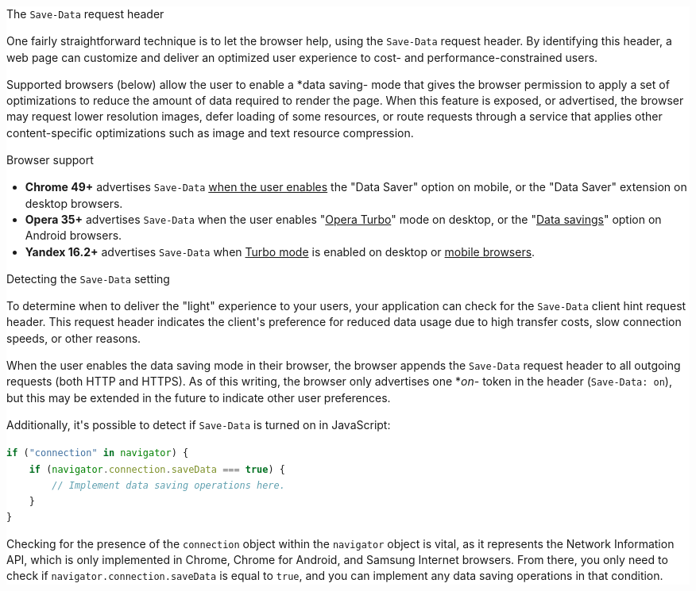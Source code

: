 The `Save-Data` request header

One fairly straightforward technique is to let the browser help, using the `Save-Data` request header. By identifying this header, a web page can customize and deliver an optimized user experience to cost- and performance-constrained users.

Supported browsers (below) allow the user to enable a *data saving- mode that gives the browser permission to apply a set of optimizations to reduce the amount of data required to render the page. When this feature is exposed, or advertised, the browser may request lower resolution images, defer loading of some resources, or route requests through a service that applies other content-specific optimizations such as image and text resource compression.

Browser support

- **Chrome 49+** advertises `Save-Data` [when the user enables](https://support.google.com/chrome/answer/2392284) the "Data Saver" option on mobile, or the "Data Saver" extension on desktop browsers.
- **Opera 35+** advertises `Save-Data` when the user enables "[Opera Turbo](http://www.opera.com/computer/features/fast-browser)" mode on desktop, or the "[Data savings](http://www.opera.com/help/mobile/android#turbo)" option on Android browsers.
- **Yandex 16.2+** advertises `Save-Data` when [Turbo mode](https://yandex.com/support/newbrowser/search-and-browse/turbo.xml) is enabled on desktop or [mobile browsers](https://yandex.com/support/browser-mobile-android-phone/navigation/turbo-mode.xml).

Detecting the `Save-Data` setting

To determine when to deliver the "light" experience to your users, your application can check for the `Save-Data` client hint request header. This request header indicates the client's preference for reduced data usage due to high transfer costs, slow connection speeds, or other reasons.

When the user enables the data saving mode in their browser, the browser appends the `Save-Data` request header to all outgoing requests (both HTTP and HTTPS). As of this writing, the browser only advertises one **on*- token in the header (`Save-Data: on`), but this may be extended in the future to indicate other user preferences.

Additionally, it's possible to detect if `Save-Data` is turned on in JavaScript:

```javascript
if ("connection" in navigator) {
    if (navigator.connection.saveData === true) {
        // Implement data saving operations here.
    }
}
```

Checking for the presence of the `connection` object within the `navigator` object is vital, as it represents the Network Information API, which is only implemented in Chrome, Chrome for Android, and Samsung Internet browsers. From there, you only need to check if `navigator.connection.saveData` is equal to `true`, and you can implement any data saving operations in that condition.
